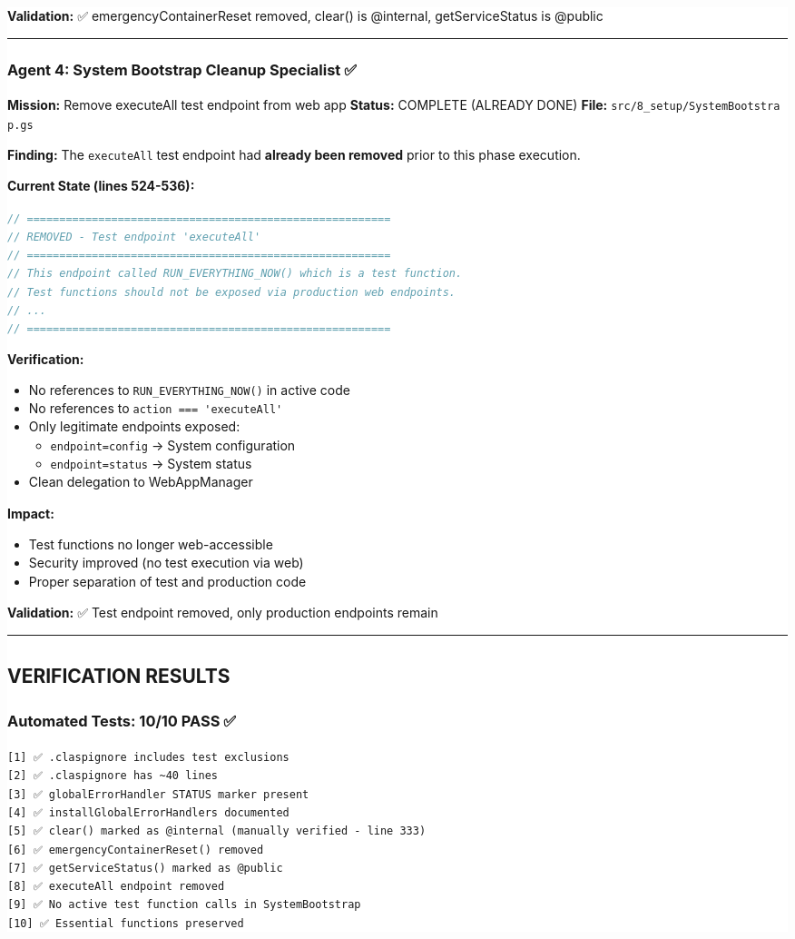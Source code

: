 **Validation:** ✅ emergencyContainerReset removed, clear() is @internal, getServiceStatus is @public

---

### Agent 4: System Bootstrap Cleanup Specialist ✅
**Mission:** Remove executeAll test endpoint from web app
**Status:** COMPLETE (ALREADY DONE)
**File:** `src/8_setup/SystemBootstrap.gs`

**Finding:**
The `executeAll` test endpoint had **already been removed** prior to this phase execution.

**Current State (lines 524-536):**
```javascript
// ========================================================
// REMOVED - Test endpoint 'executeAll'
// ========================================================
// This endpoint called RUN_EVERYTHING_NOW() which is a test function.
// Test functions should not be exposed via production web endpoints.
// ...
// ========================================================
```

**Verification:**
- No references to `RUN_EVERYTHING_NOW()` in active code
- No references to `action === 'executeAll'`
- Only legitimate endpoints exposed:
  - `endpoint=config` → System configuration
  - `endpoint=status` → System status
- Clean delegation to WebAppManager

**Impact:**
- Test functions no longer web-accessible
- Security improved (no test execution via web)
- Proper separation of test and production code

**Validation:** ✅ Test endpoint removed, only production endpoints remain

---

## VERIFICATION RESULTS

### Automated Tests: 10/10 PASS ✅

```
[1] ✅ .claspignore includes test exclusions
[2] ✅ .claspignore has ~40 lines
[3] ✅ globalErrorHandler STATUS marker present
[4] ✅ installGlobalErrorHandlers documented
[5] ✅ clear() marked as @internal (manually verified - line 333)
[6] ✅ emergencyContainerReset() removed
[7] ✅ getServiceStatus() marked as @public
[8] ✅ executeAll endpoint removed
[9] ✅ No active test function calls in SystemBootstrap
[10] ✅ Essential functions preserved
```
